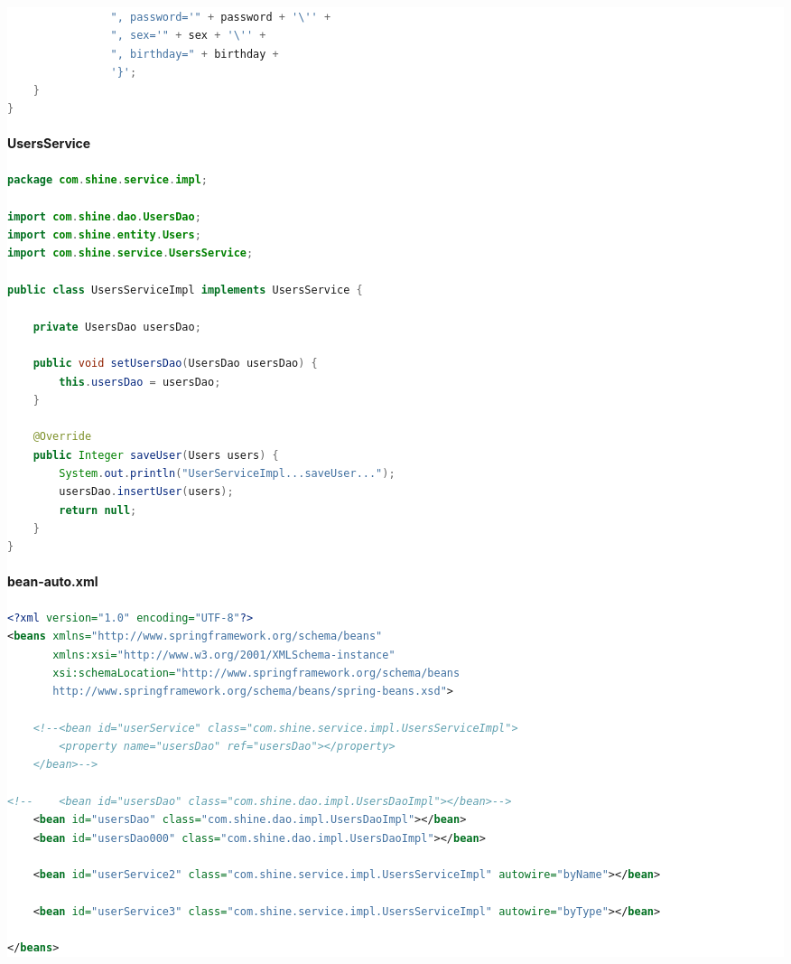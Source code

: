 ```java
                ", password='" + password + '\'' +
                ", sex='" + sex + '\'' +
                ", birthday=" + birthday +
                '}';
    }
}
```

#### UsersService

```java
package com.shine.service.impl;

import com.shine.dao.UsersDao;
import com.shine.entity.Users;
import com.shine.service.UsersService;

public class UsersServiceImpl implements UsersService {

    private UsersDao usersDao;

    public void setUsersDao(UsersDao usersDao) {
        this.usersDao = usersDao;
    }

    @Override
    public Integer saveUser(Users users) {
        System.out.println("UserServiceImpl...saveUser...");
        usersDao.insertUser(users);
        return null;
    }
}
```

#### bean-auto.xml

```xml
<?xml version="1.0" encoding="UTF-8"?>
<beans xmlns="http://www.springframework.org/schema/beans"
       xmlns:xsi="http://www.w3.org/2001/XMLSchema-instance"
       xsi:schemaLocation="http://www.springframework.org/schema/beans
       http://www.springframework.org/schema/beans/spring-beans.xsd">

    <!--<bean id="userService" class="com.shine.service.impl.UsersServiceImpl">
        <property name="usersDao" ref="usersDao"></property>
    </bean>-->

<!--    <bean id="usersDao" class="com.shine.dao.impl.UsersDaoImpl"></bean>-->
    <bean id="usersDao" class="com.shine.dao.impl.UsersDaoImpl"></bean>
    <bean id="usersDao000" class="com.shine.dao.impl.UsersDaoImpl"></bean>

    <bean id="userService2" class="com.shine.service.impl.UsersServiceImpl" autowire="byName"></bean>

    <bean id="userService3" class="com.shine.service.impl.UsersServiceImpl" autowire="byType"></bean>

</beans>
```
